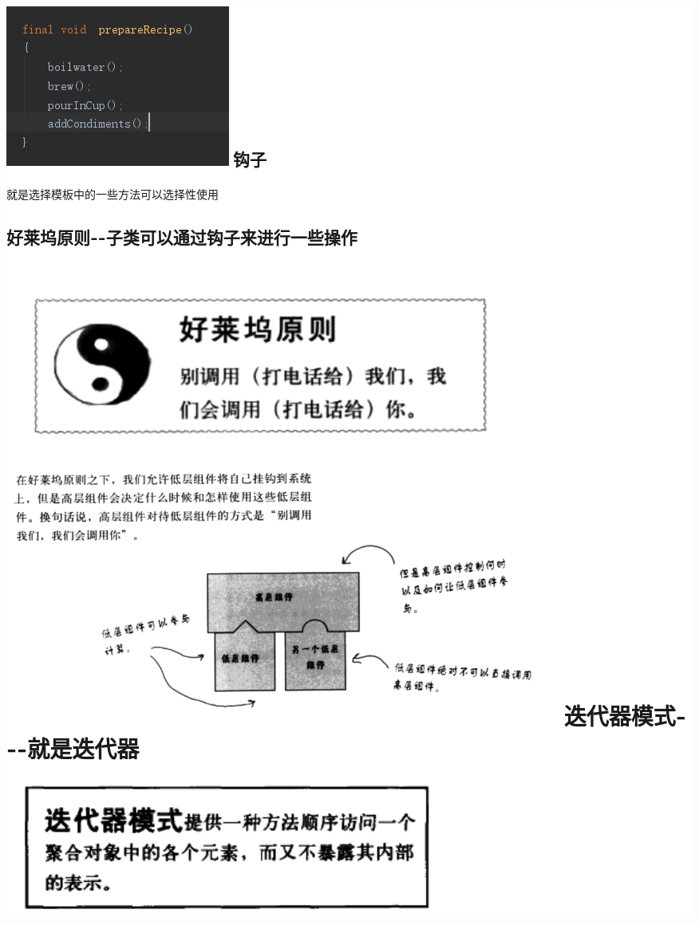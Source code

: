 ![](../_v_images/_1582729157_21390.png)
****钩子****
----------

就是选择模板中的一些方法可以选择性使用

****好莱坞原则--子类可以通过钩子来进行一些操作****
------------------------------
![](../_v_images/_1582729167_26415.png)
![](../_v_images/_1582729173_25154.png)
****迭代器模式---就是迭代器****
=====================
![](../_v_images/_1582729180_20.png)